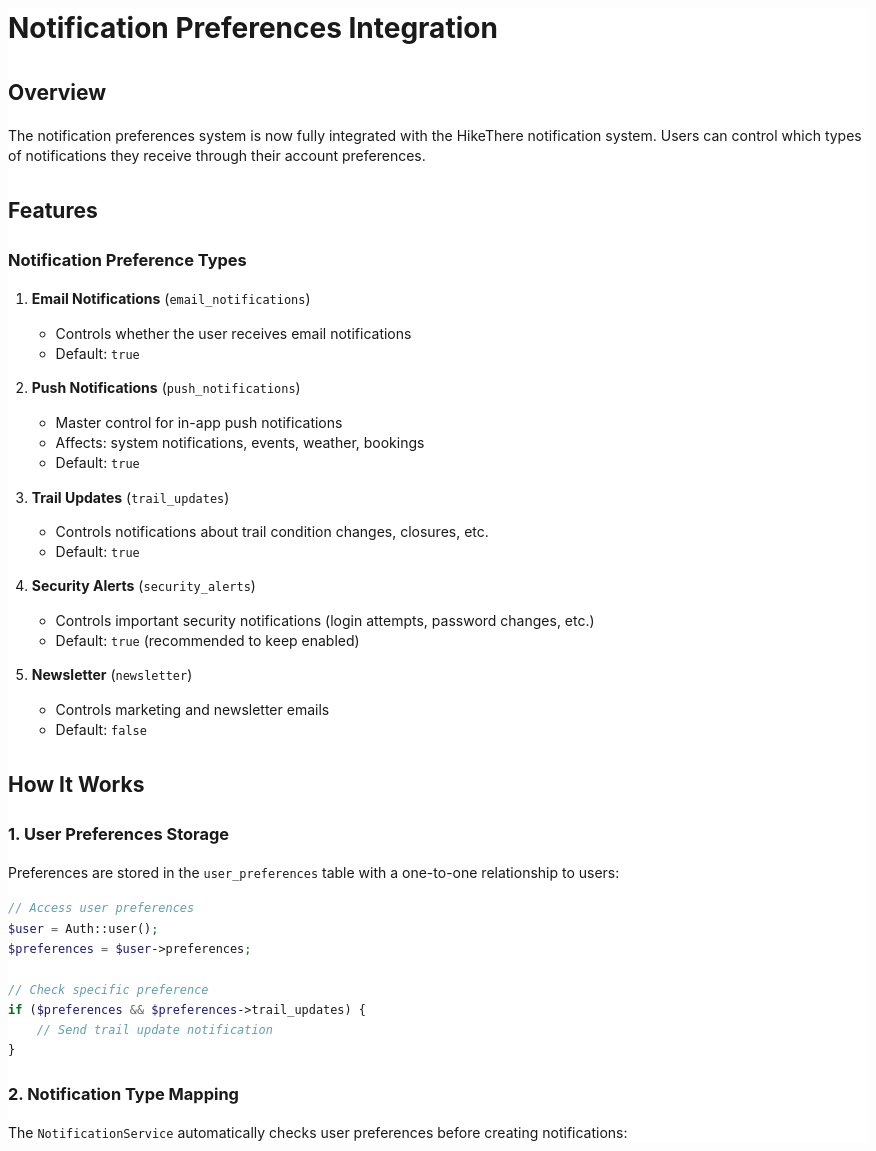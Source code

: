 # Notification Preferences Integration

## Overview
The notification preferences system is now fully integrated with the HikeThere notification system. Users can control which types of notifications they receive through their account preferences.

## Features

### Notification Preference Types

1. **Email Notifications** (`email_notifications`)
   - Controls whether the user receives email notifications
   - Default: `true`

2. **Push Notifications** (`push_notifications`)
   - Master control for in-app push notifications
   - Affects: system notifications, events, weather, bookings
   - Default: `true`

3. **Trail Updates** (`trail_updates`)
   - Controls notifications about trail condition changes, closures, etc.
   - Default: `true`

4. **Security Alerts** (`security_alerts`)
   - Controls important security notifications (login attempts, password changes, etc.)
   - Default: `true` (recommended to keep enabled)

5. **Newsletter** (`newsletter`)
   - Controls marketing and newsletter emails
   - Default: `false`

## How It Works

### 1. User Preferences Storage
Preferences are stored in the `user_preferences` table with a one-to-one relationship to users:

```php
// Access user preferences
$user = Auth::user();
$preferences = $user->preferences;

// Check specific preference
if ($preferences && $preferences->trail_updates) {
    // Send trail update notification
}
```

### 2. Notification Type Mapping
The `NotificationService` automatically checks user preferences before creating notifications:
